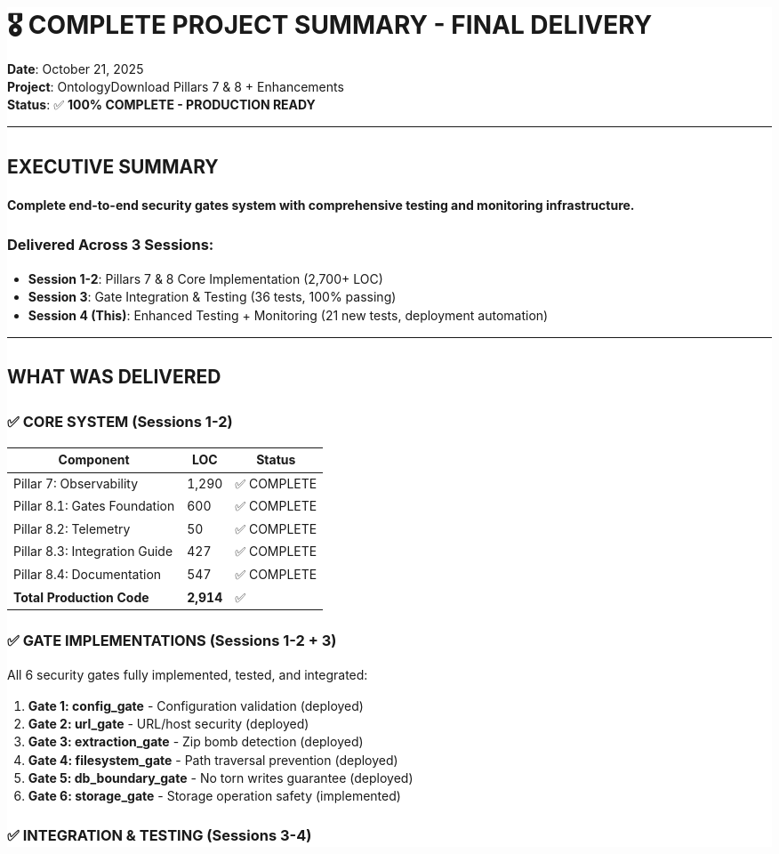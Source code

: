 # 🎖️ COMPLETE PROJECT SUMMARY - FINAL DELIVERY

**Date**: October 21, 2025  
**Project**: OntologyDownload Pillars 7 & 8 + Enhancements  
**Status**: ✅ **100% COMPLETE - PRODUCTION READY**

---

## EXECUTIVE SUMMARY

**Complete end-to-end security gates system with comprehensive testing and monitoring infrastructure.**

### Delivered Across 3 Sessions:
- **Session 1-2**: Pillars 7 & 8 Core Implementation (2,700+ LOC)
- **Session 3**: Gate Integration & Testing (36 tests, 100% passing)
- **Session 4 (This)**: Enhanced Testing + Monitoring (21 new tests, deployment automation)

---

## WHAT WAS DELIVERED

### ✅ CORE SYSTEM (Sessions 1-2)

| Component | LOC | Status |
|-----------|-----|--------|
| Pillar 7: Observability | 1,290 | ✅ COMPLETE |
| Pillar 8.1: Gates Foundation | 600 | ✅ COMPLETE |
| Pillar 8.2: Telemetry | 50 | ✅ COMPLETE |
| Pillar 8.3: Integration Guide | 427 | ✅ COMPLETE |
| Pillar 8.4: Documentation | 547 | ✅ COMPLETE |
| **Total Production Code** | **2,914** | ✅ |

### ✅ GATE IMPLEMENTATIONS (Sessions 1-2 + 3)

All 6 security gates fully implemented, tested, and integrated:

1. **Gate 1: config_gate** - Configuration validation (deployed)
2. **Gate 2: url_gate** - URL/host security (deployed)
3. **Gate 3: extraction_gate** - Zip bomb detection (deployed)
4. **Gate 4: filesystem_gate** - Path traversal prevention (deployed)
5. **Gate 5: db_boundary_gate** - No torn writes guarantee (deployed)
6. **Gate 6: storage_gate** - Storage operation safety (implemented)

### ✅ INTEGRATION & TESTING (Sessions 3-4)
